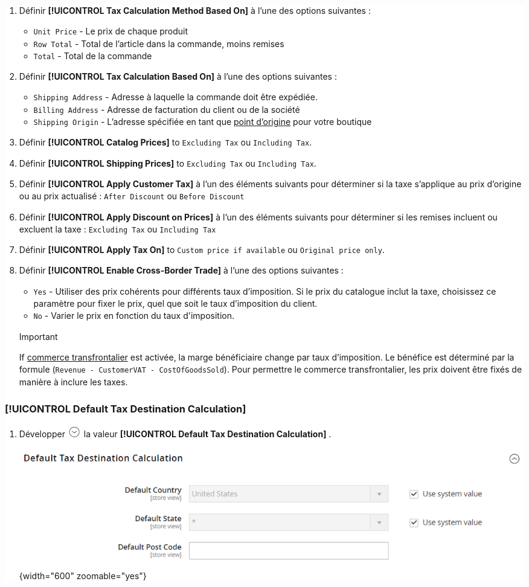1. Définir **[!UICONTROL Tax Calculation Method Based On]** à l’une des options suivantes :

   - `Unit Price` - Le prix de chaque produit
   - `Row Total` - Total de l’article dans la commande, moins remises
   - `Total` - Total de la commande

1. Définir **[!UICONTROL Tax Calculation Based On]** à l’une des options suivantes :

   - `Shipping Address` - Adresse à laquelle la commande doit être expédiée.
   - `Billing Address` - Adresse de facturation du client ou de la société
   - `Shipping Origin` - L’adresse spécifiée en tant que [point d’origine](shipping-settings.md#point-of-origin) pour votre boutique

1. Définir **[!UICONTROL Catalog Prices]** to `Excluding Tax` ou `Including Tax`.

1. Définir **[!UICONTROL Shipping Prices]** to `Excluding Tax` ou `Including Tax`.

1. Définir **[!UICONTROL Apply Customer Tax]** à l’un des éléments suivants pour déterminer si la taxe s’applique au prix d’origine ou au prix actualisé : `After Discount` ou `Before Discount`

1. Définir **[!UICONTROL Apply Discount on Prices]** à l’un des éléments suivants pour déterminer si les remises incluent ou excluent la taxe : `Excluding Tax` ou `Including Tax`

1. Définir **[!UICONTROL Apply Tax On]** to `Custom price if available` ou `Original price only`.

1. Définir **[!UICONTROL Enable Cross-Border Trade]** à l’une des options suivantes :

   - `Yes` - Utiliser des prix cohérents pour différents taux d’imposition. Si le prix du catalogue inclut la taxe, choisissez ce paramètre pour fixer le prix, quel que soit le taux d’imposition du client.
   - `No` - Varier le prix en fonction du taux d&#39;imposition.

   >[!IMPORTANT]
   >
   >If [commerce transfrontalier](#cross-border-price-consistency) est activée, la marge bénéficiaire change par taux d’imposition. Le bénéfice est déterminé par la formule (`Revenue - CustomerVAT - CostOfGoodsSold`). Pour permettre le commerce transfrontalier, les prix doivent être fixés de manière à inclure les taxes.

### [!UICONTROL Default Tax Destination Calculation]

1. Développer ![Sélecteur d’extension](../assets/icon-display-expand.png) la valeur **[!UICONTROL Default Tax Destination Calculation]** .

   ![Calcul de la destination de la taxe par défaut](../configuration-reference/sales/assets/tax-default-tax-destination-calculation.png){width="600" zoomable="yes"}
